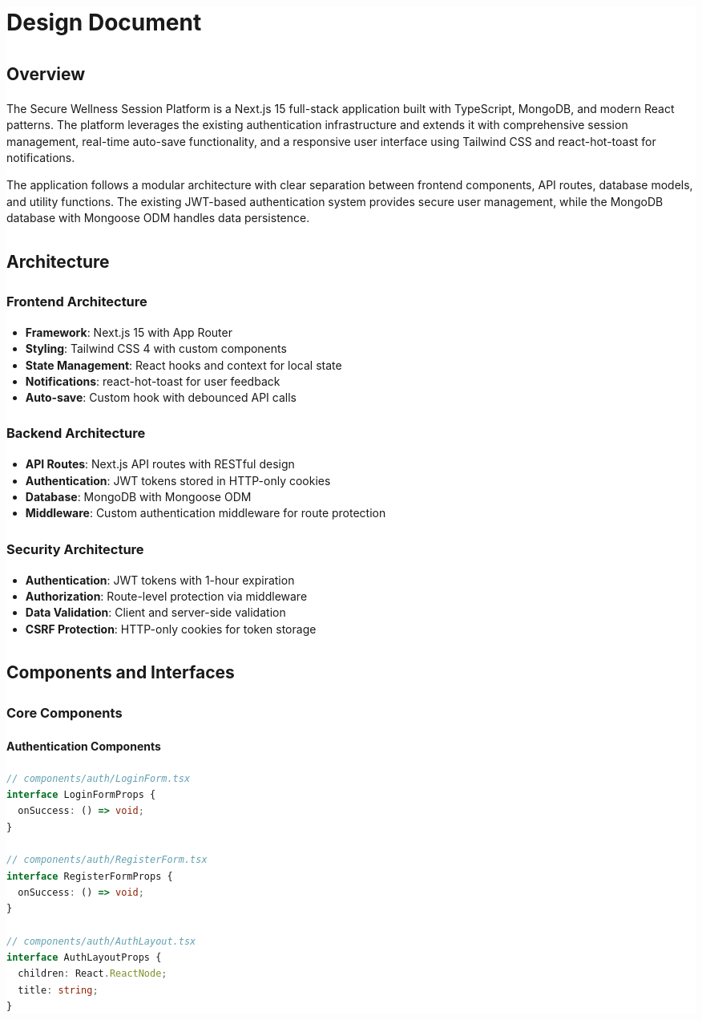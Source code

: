 # Design Document

## Overview

The Secure Wellness Session Platform is a Next.js 15 full-stack application built with TypeScript, MongoDB, and modern React patterns. The platform leverages the existing authentication infrastructure and extends it with comprehensive session management, real-time auto-save functionality, and a responsive user interface using Tailwind CSS and react-hot-toast for notifications.

The application follows a modular architecture with clear separation between frontend components, API routes, database models, and utility functions. The existing JWT-based authentication system provides secure user management, while the MongoDB database with Mongoose ODM handles data persistence.

## Architecture

### Frontend Architecture
- **Framework**: Next.js 15 with App Router
- **Styling**: Tailwind CSS 4 with custom components
- **State Management**: React hooks and context for local state
- **Notifications**: react-hot-toast for user feedback
- **Auto-save**: Custom hook with debounced API calls

### Backend Architecture
- **API Routes**: Next.js API routes with RESTful design
- **Authentication**: JWT tokens stored in HTTP-only cookies
- **Database**: MongoDB with Mongoose ODM
- **Middleware**: Custom authentication middleware for route protection

### Security Architecture
- **Authentication**: JWT tokens with 1-hour expiration
- **Authorization**: Route-level protection via middleware
- **Data Validation**: Client and server-side validation
- **CSRF Protection**: HTTP-only cookies for token storage

## Components and Interfaces

### Core Components

#### Authentication Components
```typescript
// components/auth/LoginForm.tsx
interface LoginFormProps {
  onSuccess: () => void;
}

// components/auth/RegisterForm.tsx  
interface RegisterFormProps {
  onSuccess: () => void;
}

// components/auth/AuthLayout.tsx
interface AuthLayoutProps {
  children: React.ReactNode;
  title: string;
}
```

